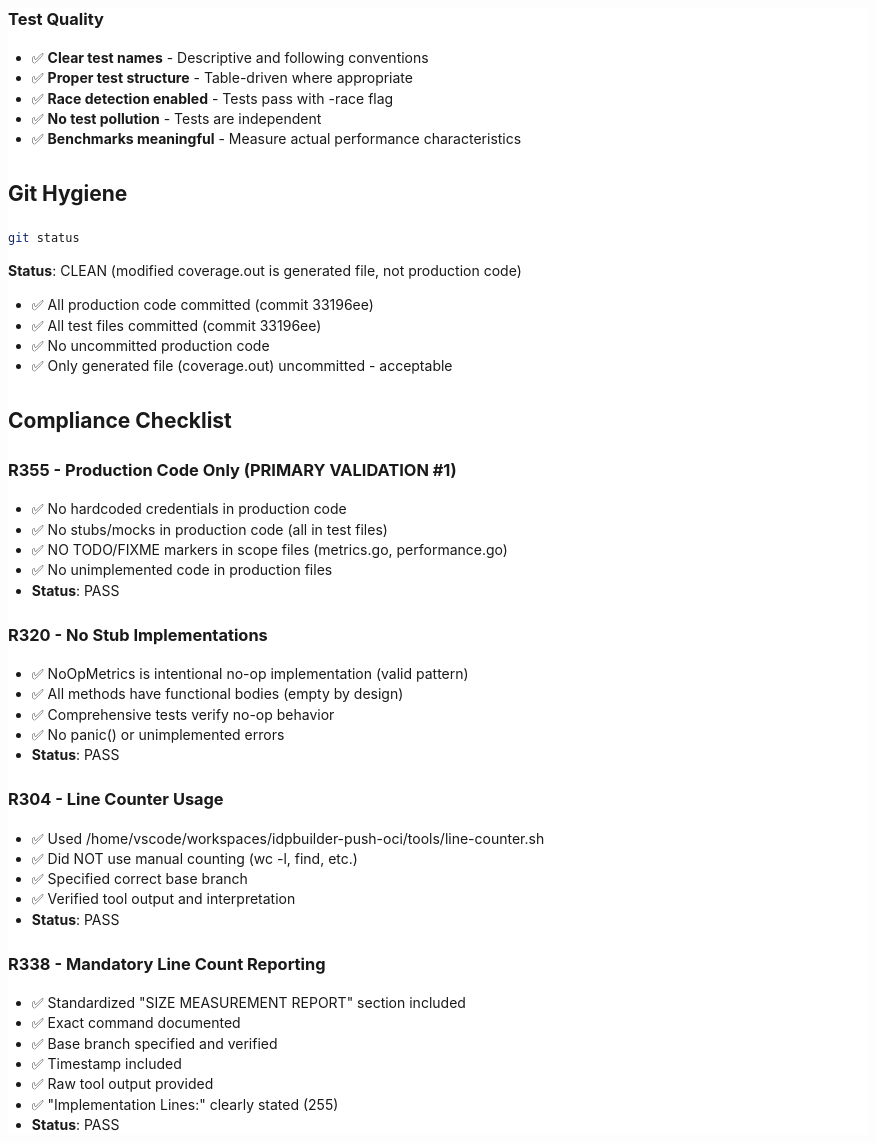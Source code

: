 ### Test Quality
- ✅ **Clear test names** - Descriptive and following conventions
- ✅ **Proper test structure** - Table-driven where appropriate
- ✅ **Race detection enabled** - Tests pass with -race flag
- ✅ **No test pollution** - Tests are independent
- ✅ **Benchmarks meaningful** - Measure actual performance characteristics

## Git Hygiene

```bash
git status
```

**Status**: CLEAN (modified coverage.out is generated file, not production code)

- ✅ All production code committed (commit 33196ee)
- ✅ All test files committed (commit 33196ee)
- ✅ No uncommitted production code
- ✅ Only generated file (coverage.out) uncommitted - acceptable

## Compliance Checklist

### R355 - Production Code Only (PRIMARY VALIDATION #1)
- ✅ No hardcoded credentials in production code
- ✅ No stubs/mocks in production code (all in test files)
- ✅ NO TODO/FIXME markers in scope files (metrics.go, performance.go)
- ✅ No unimplemented code in production files
- **Status**: PASS

### R320 - No Stub Implementations
- ✅ NoOpMetrics is intentional no-op implementation (valid pattern)
- ✅ All methods have functional bodies (empty by design)
- ✅ Comprehensive tests verify no-op behavior
- ✅ No panic() or unimplemented errors
- **Status**: PASS

### R304 - Line Counter Usage
- ✅ Used /home/vscode/workspaces/idpbuilder-push-oci/tools/line-counter.sh
- ✅ Did NOT use manual counting (wc -l, find, etc.)
- ✅ Specified correct base branch
- ✅ Verified tool output and interpretation
- **Status**: PASS

### R338 - Mandatory Line Count Reporting
- ✅ Standardized "SIZE MEASUREMENT REPORT" section included
- ✅ Exact command documented
- ✅ Base branch specified and verified
- ✅ Timestamp included
- ✅ Raw tool output provided
- ✅ "Implementation Lines:" clearly stated (255)
- **Status**: PASS
